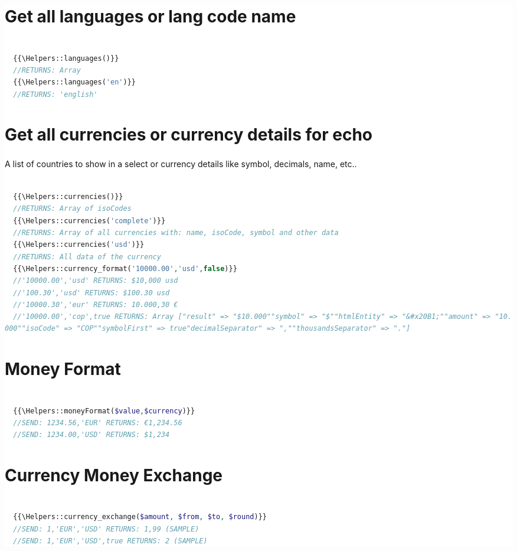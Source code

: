 # Get all languages or lang code name

```php

  {{\Helpers::languages()}}
  //RETURNS: Array
  {{\Helpers::languages('en')}}
  //RETURNS: 'english'

```

# Get all currencies or currency details for echo

 A list of countries to show in a select or currency details like symbol, decimals, name, etc..

```php

  {{\Helpers::currencies()}}
  //RETURNS: Array of isoCodes
  {{\Helpers::currencies('complete')}}
  //RETURNS: Array of all currencies with: name, isoCode, symbol and other data
  {{\Helpers::currencies('usd')}}
  //RETURNS: All data of the currency
  {{\Helpers::currency_format('10000.00','usd',false)}}
  //'10000.00','usd' RETURNS: $10,000 usd
  //'100.30','usd' RETURNS: $100.30 usd
  //'10000.30','eur' RETURNS: 10.000,30 €
  //'10000.00','cop',true RETURNS: Array ["result" => "$10.000""symbol" => "$""htmlEntity" => "&#x20B1;""amount" => "10.000""isoCode" => "COP""symbolFirst" => true"decimalSeparator" => ",""thousandsSeparator" => "."]

```

# Money Format

```php

  {{\Helpers::moneyFormat($value,$currency)}}
  //SEND: 1234.56,'EUR' RETURNS: €1,234.56
  //SEND: 1234.00,'USD' RETURNS: $1,234

```

# Currency Money Exchange

```php

  {{\Helpers::currency_exchange($amount, $from, $to, $round)}}
  //SEND: 1,'EUR','USD' RETURNS: 1,99 (SAMPLE)
  //SEND: 1,'EUR','USD',true RETURNS: 2 (SAMPLE)

```
